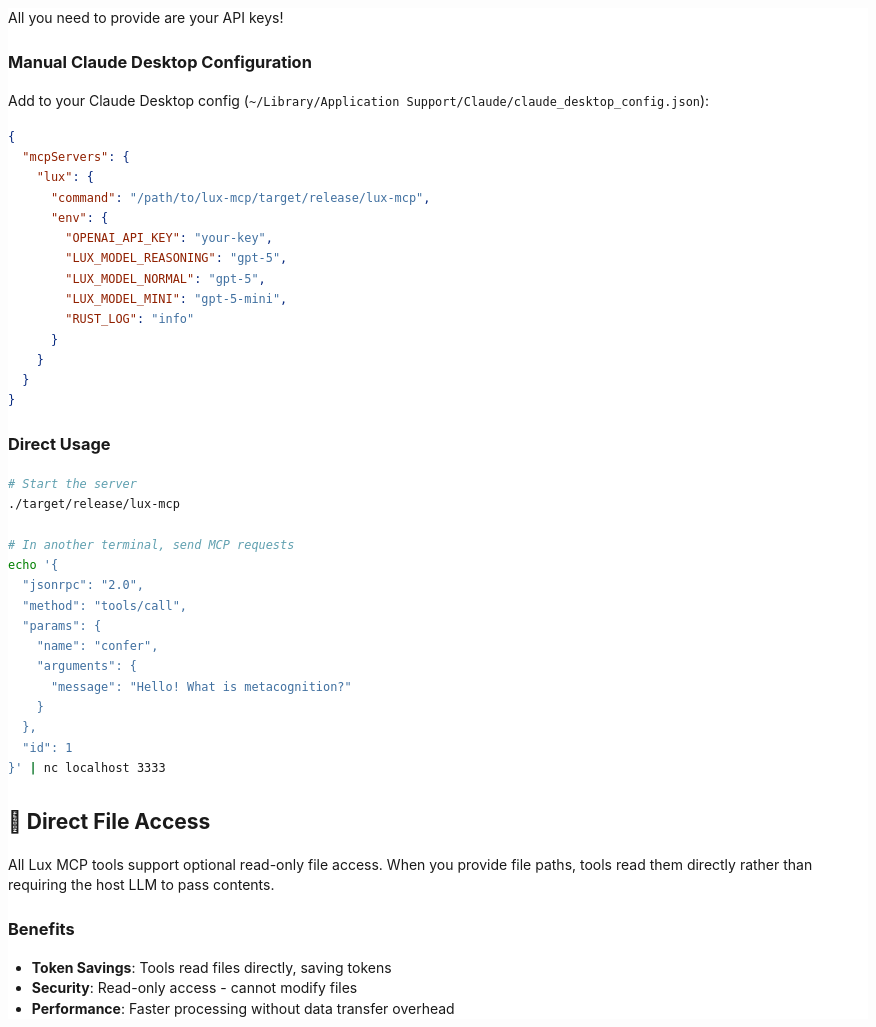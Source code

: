 All you need to provide are your API keys!

### Manual Claude Desktop Configuration
Add to your Claude Desktop config (`~/Library/Application Support/Claude/claude_desktop_config.json`):

```json
{
  "mcpServers": {
    "lux": {
      "command": "/path/to/lux-mcp/target/release/lux-mcp",
      "env": {
        "OPENAI_API_KEY": "your-key",
        "LUX_MODEL_REASONING": "gpt-5",
        "LUX_MODEL_NORMAL": "gpt-5",
        "LUX_MODEL_MINI": "gpt-5-mini",
        "RUST_LOG": "info"
      }
    }
  }
}
```

### Direct Usage
```bash
# Start the server
./target/release/lux-mcp

# In another terminal, send MCP requests
echo '{
  "jsonrpc": "2.0",
  "method": "tools/call",
  "params": {
    "name": "confer",
    "arguments": {
      "message": "Hello! What is metacognition?"
    }
  },
  "id": 1
}' | nc localhost 3333
```

## 📁 Direct File Access

All Lux MCP tools support optional read-only file access. When you provide file paths, tools read them directly rather than requiring the host LLM to pass contents.

### Benefits
- **Token Savings**: Tools read files directly, saving tokens
- **Security**: Read-only access - cannot modify files
- **Performance**: Faster processing without data transfer overhead
